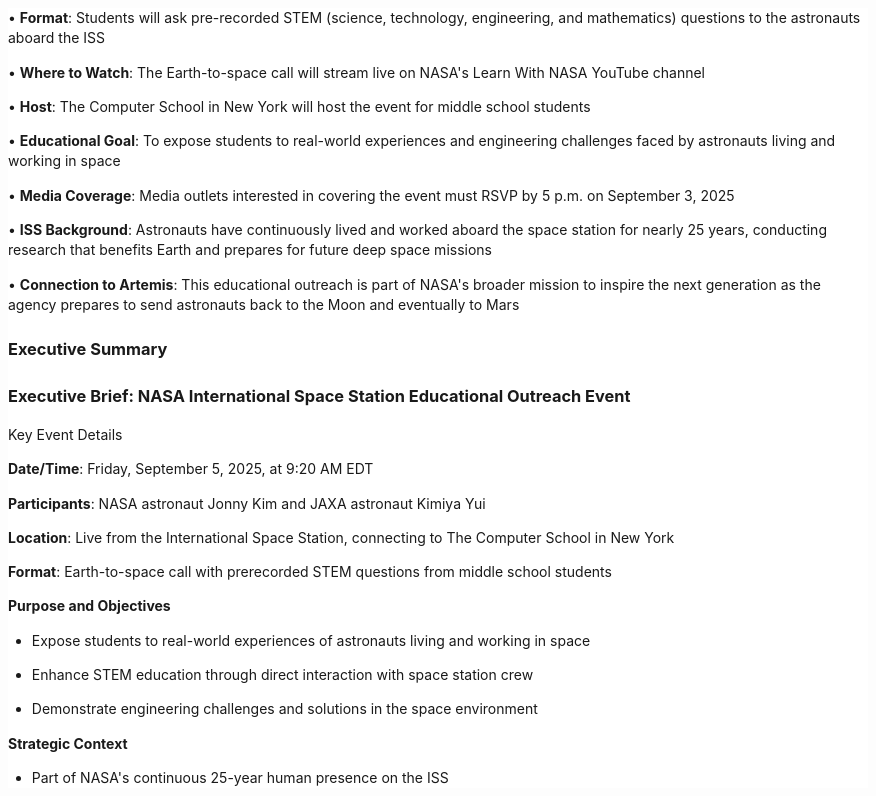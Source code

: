   

• **Format**: Students will ask pre-recorded STEM (science, technology, engineering, and mathematics) questions to the astronauts aboard the ISS

  

• **Where to Watch**: The Earth-to-space call will stream live on NASA's Learn With NASA YouTube channel

  

• **Host**: The Computer School in New York will host the event for middle school students

  

• **Educational Goal**: To expose students to real-world experiences and engineering challenges faced by astronauts living and working in space

  

• **Media Coverage**: Media outlets interested in covering the event must RSVP by 5 p.m. on September 3, 2025

  

• **ISS Background**: Astronauts have continuously lived and worked aboard the space station for nearly 25 years, conducting research that benefits Earth and prepares for future deep space missions

  

• **Connection to Artemis**: This educational outreach is part of NASA's broader mission to inspire the next generation as the agency prepares to send astronauts back to the Moon and eventually to Mars

  
  

### Executive Summary

### Executive Brief: NASA International Space Station Educational Outreach Event

Key Event Details

**Date/Time**: Friday, September 5, 2025, at 9:20 AM EDT

**Participants**: NASA astronaut Jonny Kim and JAXA astronaut Kimiya Yui

**Location**: Live from the International Space Station, connecting to The Computer School in New York

**Format**: Earth-to-space call with prerecorded STEM questions from middle school students

**Purpose and Objectives**

- Expose students to real-world experiences of astronauts living and working in space

- Enhance STEM education through direct interaction with space station crew

- Demonstrate engineering challenges and solutions in the space environment

**Strategic Context**

- Part of NASA's continuous 25-year human presence on the ISS
